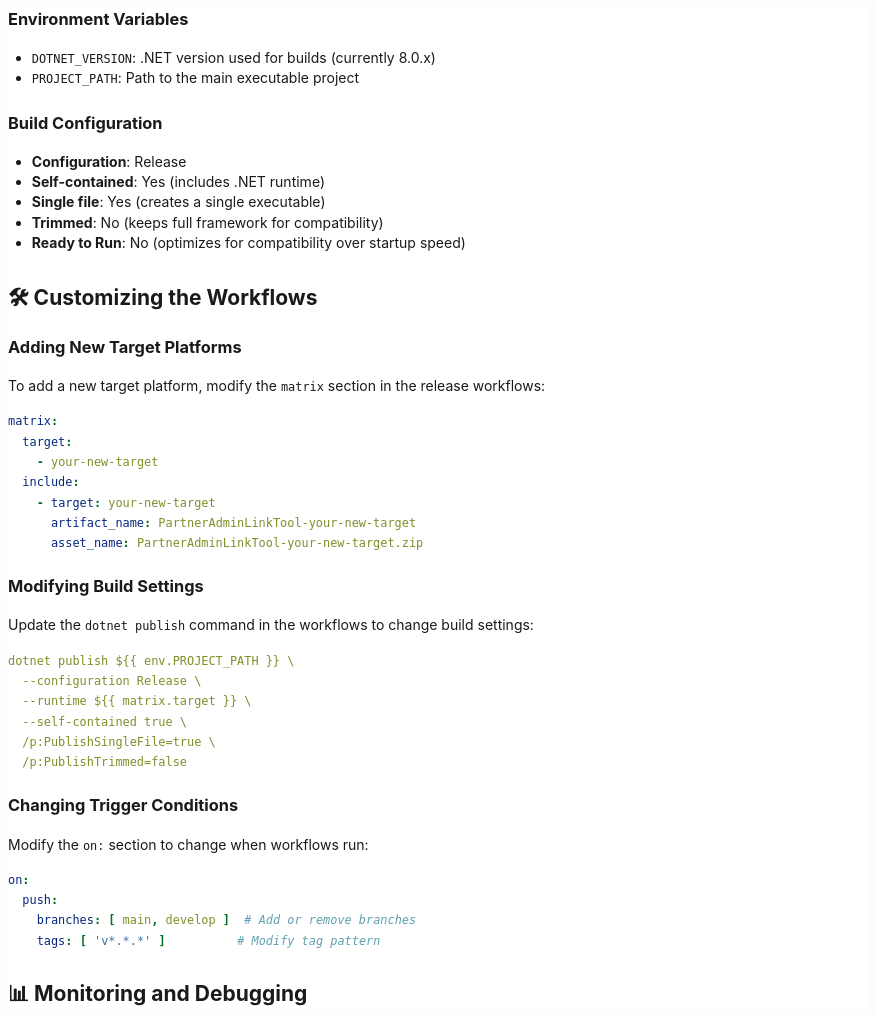 ### Environment Variables

- `DOTNET_VERSION`: .NET version used for builds (currently 8.0.x)
- `PROJECT_PATH`: Path to the main executable project

### Build Configuration

- **Configuration**: Release
- **Self-contained**: Yes (includes .NET runtime)
- **Single file**: Yes (creates a single executable)
- **Trimmed**: No (keeps full framework for compatibility)
- **Ready to Run**: No (optimizes for compatibility over startup speed)

## 🛠️ Customizing the Workflows

### Adding New Target Platforms

To add a new target platform, modify the `matrix` section in the release workflows:

```yaml
matrix:
  target: 
    - your-new-target
  include:
    - target: your-new-target
      artifact_name: PartnerAdminLinkTool-your-new-target
      asset_name: PartnerAdminLinkTool-your-new-target.zip
```

### Modifying Build Settings

Update the `dotnet publish` command in the workflows to change build settings:

```yaml
dotnet publish ${{ env.PROJECT_PATH }} \
  --configuration Release \
  --runtime ${{ matrix.target }} \
  --self-contained true \
  /p:PublishSingleFile=true \
  /p:PublishTrimmed=false
```

### Changing Trigger Conditions

Modify the `on:` section to change when workflows run:

```yaml
on:
  push:
    branches: [ main, develop ]  # Add or remove branches
    tags: [ 'v*.*.*' ]          # Modify tag pattern
```

## 📊 Monitoring and Debugging
